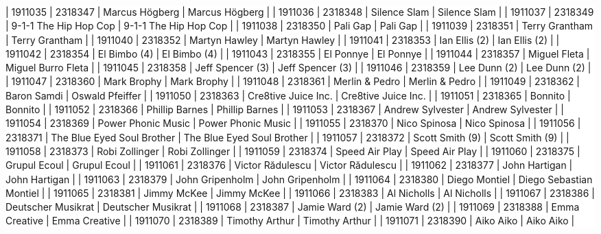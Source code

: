 | 1911035 | 2318347 | Marcus Högberg | Marcus Högberg |
| 1911036 | 2318348 | Silence Slam | Silence Slam |
| 1911037 | 2318349 | 9-1-1 The Hip Hop Cop | 9-1-1 The Hip Hop Cop |
| 1911038 | 2318350 | Pali Gap | Pali Gap |
| 1911039 | 2318351 | Terry Grantham | Terry Grantham |
| 1911040 | 2318352 | Martyn Hawley | Martyn Hawley |
| 1911041 | 2318353 | Ian Ellis (2) | Ian Ellis (2) |
| 1911042 | 2318354 | El Bimbo (4) | El Bimbo (4) |
| 1911043 | 2318355 | El Ponnye | El Ponnye |
| 1911044 | 2318357 | Miguel Fleta | Miguel Burro Fleta |
| 1911045 | 2318358 | Jeff Spencer (3) | Jeff Spencer (3) |
| 1911046 | 2318359 | Lee Dunn (2) | Lee Dunn (2) |
| 1911047 | 2318360 | Mark Brophy | Mark Brophy |
| 1911048 | 2318361 | Merlin & Pedro | Merlin & Pedro |
| 1911049 | 2318362 | Baron Samdi | Oswald Pfeiffer |
| 1911050 | 2318363 | Cre8tive Juice Inc. | Cre8tive Juice Inc. |
| 1911051 | 2318365 | Bonnito | Bonnito |
| 1911052 | 2318366 | Phillip Barnes | Phillip Barnes |
| 1911053 | 2318367 | Andrew Sylvester | Andrew Sylvester |
| 1911054 | 2318369 | Power Phonic Music | Power Phonic Music |
| 1911055 | 2318370 | Nico Spinosa | Nico Spinosa |
| 1911056 | 2318371 | The Blue Eyed Soul Brother | The Blue Eyed Soul Brother |
| 1911057 | 2318372 | Scott Smith (9) | Scott Smith (9) |
| 1911058 | 2318373 | Robi Zollinger | Robi Zollinger |
| 1911059 | 2318374 | Speed Air Play | Speed Air Play |
| 1911060 | 2318375 | Grupul Ecoul | Grupul Ecoul |
| 1911061 | 2318376 | Victor Rădulescu | Victor Rădulescu |
| 1911062 | 2318377 | John Hartigan | John Hartigan |
| 1911063 | 2318379 | John Gripenholm | John Gripenholm |
| 1911064 | 2318380 | Diego Montiel | Diego Sebastian Montiel |
| 1911065 | 2318381 | Jimmy McKee | Jimmy McKee |
| 1911066 | 2318383 | Al Nicholls | Al Nicholls |
| 1911067 | 2318386 | Deutscher Musikrat | Deutscher Musikrat |
| 1911068 | 2318387 | Jamie Ward (2) | Jamie Ward (2) |
| 1911069 | 2318388 | Emma Creative | Emma Creative |
| 1911070 | 2318389 | Timothy Arthur | Timothy Arthur |
| 1911071 | 2318390 | Aiko Aiko | Aiko Aiko |